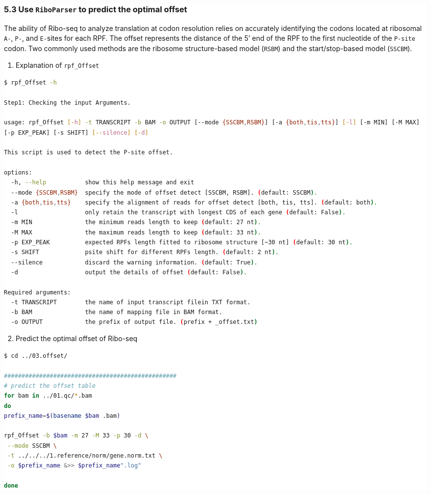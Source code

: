 
### 5.3 Use `RiboParser` to predict the optimal offset

The ability of Ribo-seq to analyze translation at codon resolution relies on accurately identifying the codons located at ribosomal `A-`, `P-`, and `E-`sites for each RPF.
The offset represents the distance of the 5’ end of the RPF to the first nucleotide of the `P-site` codon. 
Two commonly used methods are the ribosome structure-based model (`RSBM`) and the start/stop-based model (`SSCBM`).

1. Explanation of `rpf_Offset`

```bash
$ rpf_Offset -h

Step1: Checking the input Arguments.

usage: rpf_Offset [-h] -t TRANSCRIPT -b BAM -o OUTPUT [--mode {SSCBM,RSBM}] [-a {both,tis,tts}] [-l] [-m MIN] [-M MAX] [-p EXP_PEAK] [-s SHIFT] [--silence] [-d]

This script is used to detect the P-site offset.

options:
  -h, --help           show this help message and exit
  --mode {SSCBM,RSBM}  specify the mode of offset detect [SSCBM, RSBM]. (default: SSCBM).
  -a {both,tis,tts}    specify the alignment of reads for offset detect [both, tis, tts]. (default: both).
  -l                   only retain the transcript with longest CDS of each gene (default: False).
  -m MIN               the minimum reads length to keep (default: 27 nt).
  -M MAX               the maximum reads length to keep (default: 33 nt).
  -p EXP_PEAK          expected RPFs length fitted to ribosome structure [~30 nt] (default: 30 nt).
  -s SHIFT             psite shift for different RPFs length. (default: 2 nt).
  --silence            discard the warning information. (default: True).
  -d                   output the details of offset (default: False).

Required arguments:
  -t TRANSCRIPT        the name of input transcript filein TXT format.
  -b BAM               the name of mapping file in BAM format.
  -o OUTPUT            the prefix of output file. (prefix + _offset.txt)
```

2. Predict the optimal offset of Ribo-seq

```bash
$ cd ../03.offset/

#################################################
# predict the offset table
for bam in ../01.qc/*.bam
do
prefix_name=$(basename $bam .bam)

rpf_Offset -b $bam -m 27 -M 33 -p 30 -d \
 --mode SSCBM \
 -t ../../../1.reference/norm/gene.norm.txt \
 -o $prefix_name &>> $prefix_name".log"

done
```
